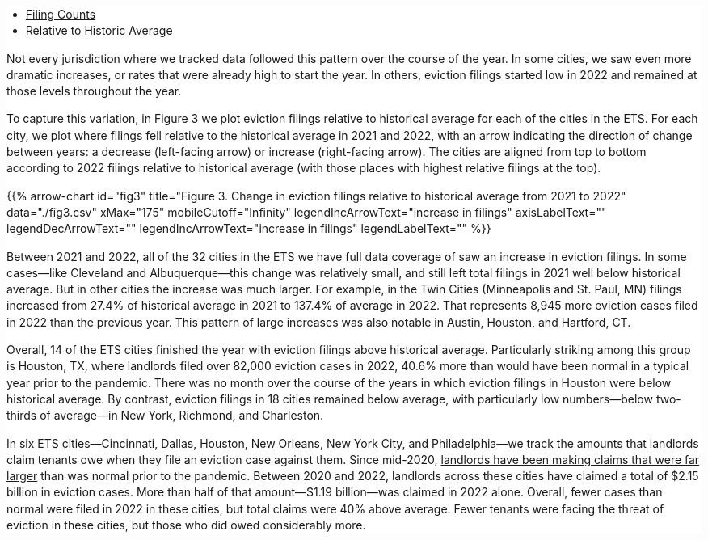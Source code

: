   </div>
</div>
<ul class="nav nav-pills nav--aftercdc mb-3" id="pills-aftercdc" role="tablist" data-toggle="pills">
  <li class="nav-item" role="presentation">
    <a class="nav-link active" id="pills-counts-tab" data-toggle="pill" href="#pills-home" role="tab" aria-controls="pills-counts" aria-selected="true">Filing Counts</a>
  </li>
  <li class="nav-item" role="presentation">
    <a class="nav-link" id="pills-relative-tab" data-toggle="pill" href="#pills-profile" role="tab" aria-controls="pills-relative" aria-selected="false">Relative to Historic Average</a>
  </li>
</ul>

Not every jurisdiction where we tracked data followed this pattern over the course of the year. In some cities, we saw even more dramatic increases, or rates that were already high to start the year. In others, eviction filings started low in 2022 and remained at those levels throughout the year.

To capture this variation, in Figure 3 we plot eviction filings relative to historical average for each of the cities in the ETS. For each city, we plot where filings fell relative to the historical average in 2021 and 2022, with an arrow indicating the direction of change between years: a decrease (left-facing arrow) or increase (right-facing arrow). The cities are aligned from top to bottom according to 2022 filings relative to historical average (with those places with highest relative filings at the top). 

{{% arrow-chart
  id="fig3"
  title="Figure 3. Change in eviction filings relative to historical average from 2021 to 2022"
  data="./fig3.csv"
  xMax="175"
  mobileCutoff="Infinity"
  legendIncArrowText="increase in filings"
  axisLabelText=""
  legendDecArrowText=""
  legendIncArrowText="increase in filings"
  legendLabelText=""
%}}

Between 2021 and 2022, all of the 32 cities in the ETS we have full data coverage of saw an increase in eviction filings. In some cases—like Cleveland and Albuquerque—this change was relatively small, and still left total filings in 2021 well below historical average. But in other cities the increase was much larger. For example, in the Twin Cities (Minneapolis and St. Paul, MN) filings increased from 27.4% of historical average in 2021 to 137.4% of average in 2022. That represents 8,945 more eviction cases filed in 2022 than the previous year. This pattern of large increases was also notable in Austin, Houston, and Hartford, CT.

Overall, 14 of the ETS cities finished the year with eviction filings above historical average. Particularly striking among this group is Houston, TX, where landlords filed over 82,000 eviction cases in 2022, 40.6% more than would have been normal in a typical year prior to the pandemic. There was no month over the course of the years in which eviction filings in Houston were below historical average. By contrast, eviction filings in 18 cities remained below average, with particularly low numbers—below two-thirds of average—in New York, Richmond, and Charleston.

<div class="boxed-content">
<p>
In six ETS cities—Cincinnati, Dallas, Houston, New Orleans, New York City, and Philadelphia—we track the amounts that landlords claim tenants owe when they file an eviction case against them. Since mid-2020, <a href="https://evictionlab.org/rising-claim-amounts/">landlords have been making claims that were far larger</a> than was normal prior to the pandemic. Between 2020 and 2022, landlords across these cities have claimed a total of $2.15 billion in eviction cases. More than half of that amount—$1.19 billion—was claimed in 2022 alone. Overall, fewer cases than normal were filed in 2022 in these cities, but total claims were 40% above average. Fewer tenants were facing the threat of eviction in these cities, but those who did owed considerably more.
</p>
</div>
